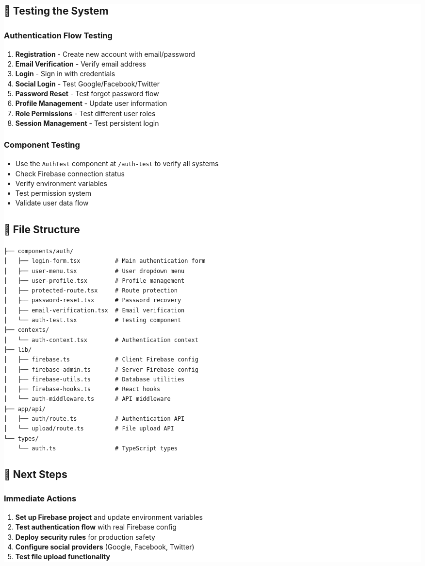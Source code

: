 ## 🧪 **Testing the System**

### **Authentication Flow Testing**
1. **Registration** - Create new account with email/password
2. **Email Verification** - Verify email address
3. **Login** - Sign in with credentials
4. **Social Login** - Test Google/Facebook/Twitter
5. **Password Reset** - Test forgot password flow
6. **Profile Management** - Update user information
7. **Role Permissions** - Test different user roles
8. **Session Management** - Test persistent login

### **Component Testing**
- Use the `AuthTest` component at `/auth-test` to verify all systems
- Check Firebase connection status
- Verify environment variables
- Test permission system
- Validate user data flow

## 📁 **File Structure**
```
├── components/auth/
│   ├── login-form.tsx          # Main authentication form
│   ├── user-menu.tsx           # User dropdown menu
│   ├── user-profile.tsx        # Profile management
│   ├── protected-route.tsx     # Route protection
│   ├── password-reset.tsx      # Password recovery
│   ├── email-verification.tsx  # Email verification
│   └── auth-test.tsx           # Testing component
├── contexts/
│   └── auth-context.tsx        # Authentication context
├── lib/
│   ├── firebase.ts             # Client Firebase config
│   ├── firebase-admin.ts       # Server Firebase config
│   ├── firebase-utils.ts       # Database utilities
│   ├── firebase-hooks.ts       # React hooks
│   └── auth-middleware.ts      # API middleware
├── app/api/
│   ├── auth/route.ts           # Authentication API
│   └── upload/route.ts         # File upload API
└── types/
    └── auth.ts                 # TypeScript types
```

## 🎯 **Next Steps**

### **Immediate Actions**
1. **Set up Firebase project** and update environment variables
2. **Test authentication flow** with real Firebase config
3. **Deploy security rules** for production safety
4. **Configure social providers** (Google, Facebook, Twitter)
5. **Test file upload functionality**
